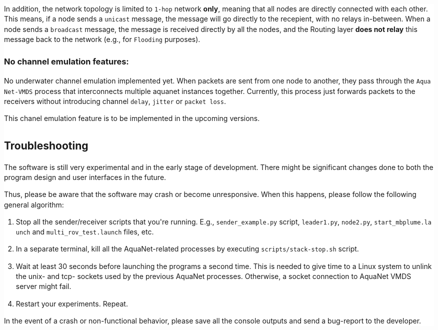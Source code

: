 In addition, the network topology is limited to `1-hop` network **only**, meaning that all nodes are directly connected with each other. This means, if a node sends a `unicast` message, the message will go directly to the recepient, with no relays in-between. When a node sends a `broadcast` message, the message is received directly by all the nodes, and the Routing layer **does not relay** this message back to the network (e.g., for `Flooding` purposes).

### No channel emulation features:

No underwater channel emulation implemented yet. When packets are sent from one node to another, they pass through the `AquaNet-VMDS` process that interconnects multiple aquanet instances together. Currently, this process just forwards packets to the receivers without introducing channel `delay`, `jitter` or `packet loss`.

This chanel emulation feature is to be implemented in the upcoming versions.

## Troubleshooting

The software is still very experimental and in the early stage of development. There might be significant changes done to both the program design and user interfaces in the future.

Thus, please be aware that the software may crash or become unresponsive. When this happens, please follow the following general algorithm:

1) Stop all the sender/receiver scripts that you're running. E.g., `sender_example.py` script, `leader1.py`, `node2.py`, `start_mbplume.launch` and `multi_rov_test.launch` files, etc.

2) In a separate terminal, kill all the AquaNet-related processes by executing `scripts/stack-stop.sh` script.

3) Wait at least 30 seconds before launching the programs a second time. This is needed to give time to a Linux system to unlink the unix- and tcp- sockets used by the previous AquaNet processes. Otherwise, a socket connection to AquaNet VMDS server might fail.

4) Restart your experiments. Repeat.

In the event of a crash or non-functional behavior, please save all the console outputs and send a bug-report to the developer.
